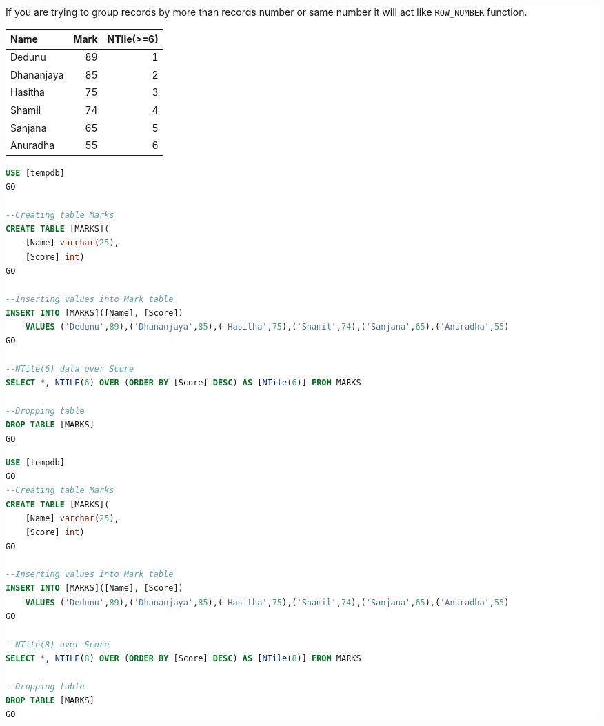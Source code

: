 If you are trying to group records by more than records number or same number it will act like `ROW_NUMBER` function. 


|Name		| Mark	| NTile(>=6)	|
|:--------- | -----:| -------------:|
|Dedunu		| 89	| 1				|
|Dhananjaya	| 85	| 2				|
|Hasitha	| 75	| 3				|
|Shamil		| 74	| 4				|
|Sanjana	| 65	| 5				|
|Anuradha	| 55	| 6				|


```sql
USE [tempdb]
GO

--Creating table Marks
CREATE TABLE [MARKS](
    [Name] varchar(25),
    [Score] int)
GO

--Inserting values into Mark table
INSERT INTO [MARKS]([Name], [Score]) 
    VALUES ('Dedunu',89),('Dhananjaya',85),('Hasitha',75),('Shamil',74),('Sanjana',65),('Anuradha',55)
GO

--NTile(6) data over Score
SELECT *, NTILE(6) OVER (ORDER BY [Score] DESC) AS [NTile(6)] FROM MARKS

--Dropping table
DROP TABLE [MARKS]
GO
```

```sql
USE [tempdb]
GO
--Creating table Marks
CREATE TABLE [MARKS](
    [Name] varchar(25),
    [Score] int)
GO

--Inserting values into Mark table
INSERT INTO [MARKS]([Name], [Score]) 
    VALUES ('Dedunu',89),('Dhananjaya',85),('Hasitha',75),('Shamil',74),('Sanjana',65),('Anuradha',55)
GO

--NTile(8) over Score
SELECT *, NTILE(8) OVER (ORDER BY [Score] DESC) AS [NTile(8)] FROM MARKS

--Dropping table
DROP TABLE [MARKS]
GO
```
